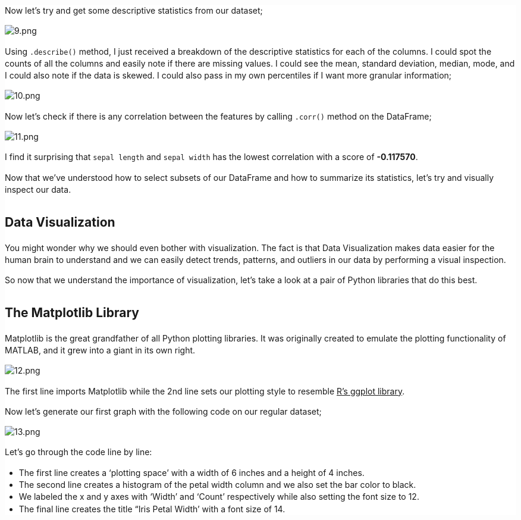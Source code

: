 Now let’s try and get some descriptive statistics from our dataset;

![9.png](https://cdn.hashnode.com/res/hashnode/image/upload/v1597833104706/UgogLkLHf.png)

Using `.describe()` method, I just received a breakdown of the descriptive statistics for each of the columns. I could spot the counts of all the columns and easily note if there are missing values. I could see the mean, standard deviation, median, mode, and I could also note if the data is skewed. I could also pass in my own percentiles if I want more granular information;

![10.png](https://cdn.hashnode.com/res/hashnode/image/upload/v1597833151434/gCaATsF4n.png)

Now let’s check if there is any correlation between the features by calling `.corr()` method on the DataFrame;

![11.png](https://cdn.hashnode.com/res/hashnode/image/upload/v1597833179401/LFsFCQDmI.png)

I find it surprising that `sepal length` and `sepal width` has the lowest correlation with a score of **-0.117570**.

Now that we’ve understood how to select subsets of our DataFrame and how to summarize its statistics, let’s try and visually inspect our data.

## Data Visualization

You might wonder why we should even bother with visualization. The fact is that Data Visualization makes data easier for the human brain to understand and we can easily detect trends, patterns, and outliers in our data by performing a visual inspection.

So now that we understand the importance of visualization, let’s take a look at a pair of Python libraries that do this best.

## The Matplotlib Library

Matplotlib is the great grandfather of all Python plotting libraries. It was originally created to emulate the plotting functionality of MATLAB, and it grew into a giant in its own right. 

![12.png](https://cdn.hashnode.com/res/hashnode/image/upload/v1597833287898/BkIaJ7a5Y.png)

The first line imports Matplotlib while the 2nd line sets our plotting style to resemble [R’s ggplot library](https://ggplot2.tidyverse.org/reference/ggplot.html).

Now let’s generate our first graph with the following code on our regular dataset;

![13.png](https://cdn.hashnode.com/res/hashnode/image/upload/v1597833336236/zqaFNEoqH.png)

Let’s go through the code line by line:

- The first line creates a ‘plotting space’ with a width of 6 inches and a height of 4 inches.
- The second line creates a histogram of the petal width column and we also set the bar color to black.
- We labeled the x and y axes with ‘Width’ and ‘Count’ respectively while also setting the font size to 12.
- The final line creates the title “Iris Petal Width’ with a font size of 14.
